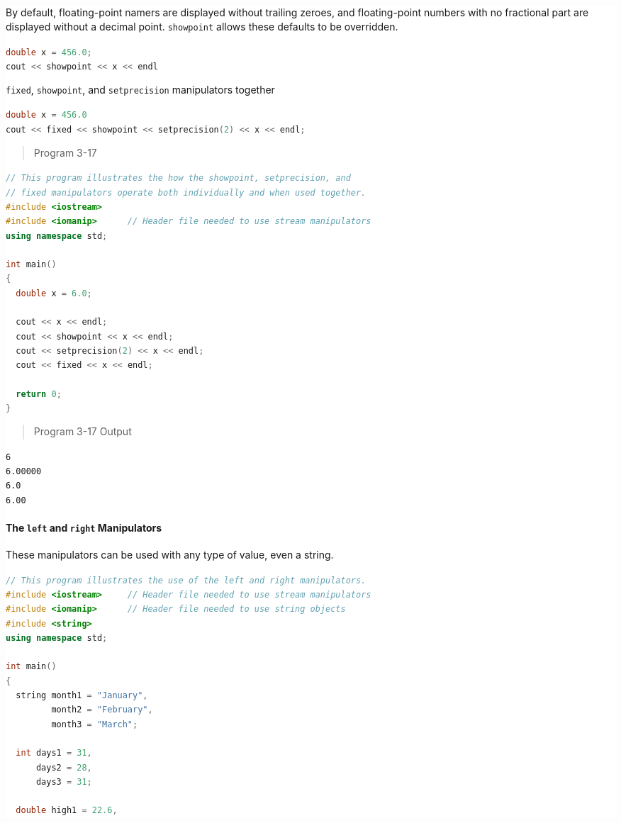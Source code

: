 By default, floating-point namers are displayed without trailing zeroes, and
floating-point numbers with no fractional part are displayed without a decimal
point. `showpoint` allows these defaults to be overridden.

```cpp
double x = 456.0;
cout << showpoint << x << endl
```

`fixed`, `showpoint`, and `setprecision` manipulators together

```cpp
double x = 456.0
cout << fixed << showpoint << setprecision(2) << x << endl;
```

> Program 3-17

```cpp
// This program illustrates the how the showpoint, setprecision, and
// fixed manipulators operate both individually and when used together.
#include <iostream>
#include <iomanip>      // Header file needed to use stream manipulators
using namespace std;

int main()
{
  double x = 6.0;

  cout << x << endl;
  cout << showpoint << x << endl;
  cout << setprecision(2) << x << endl;
  cout << fixed << x << endl;

  return 0;
}
```

> Program 3-17 Output

```
6
6.00000
6.0
6.00
```

#### The `left` and `right` Manipulators

These manipulators can be used with any type of value, even a string.

```cpp
// This program illustrates the use of the left and right manipulators.
#include <iostream>     // Header file needed to use stream manipulators
#include <iomanip>      // Header file needed to use string objects
#include <string>
using namespace std;

int main()
{
  string month1 = "January",
         month2 = "February",
         month3 = "March";

  int days1 = 31,
      days2 = 28,
      days3 = 31;

  double high1 = 22.6,
```